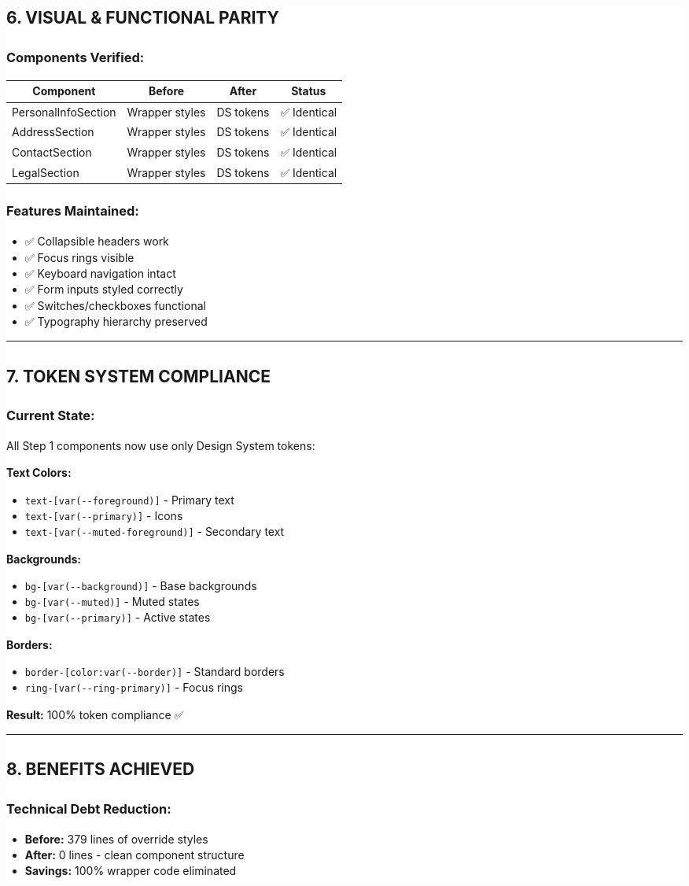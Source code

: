 
## 6. VISUAL & FUNCTIONAL PARITY

### Components Verified:

| Component | Before | After | Status |
|-----------|--------|-------|--------|
| PersonalInfoSection | Wrapper styles | DS tokens | ✅ Identical |
| AddressSection | Wrapper styles | DS tokens | ✅ Identical |
| ContactSection | Wrapper styles | DS tokens | ✅ Identical |
| LegalSection | Wrapper styles | DS tokens | ✅ Identical |

### Features Maintained:
- ✅ Collapsible headers work
- ✅ Focus rings visible
- ✅ Keyboard navigation intact
- ✅ Form inputs styled correctly
- ✅ Switches/checkboxes functional
- ✅ Typography hierarchy preserved

---

## 7. TOKEN SYSTEM COMPLIANCE

### Current State:
All Step 1 components now use only Design System tokens:

**Text Colors:**
- `text-[var(--foreground)]` - Primary text
- `text-[var(--primary)]` - Icons
- `text-[var(--muted-foreground)]` - Secondary text

**Backgrounds:**
- `bg-[var(--background)]` - Base backgrounds
- `bg-[var(--muted)]` - Muted states
- `bg-[var(--primary)]` - Active states

**Borders:**
- `border-[color:var(--border)]` - Standard borders
- `ring-[var(--ring-primary)]` - Focus rings

**Result:** 100% token compliance ✅

---

## 8. BENEFITS ACHIEVED

### Technical Debt Reduction:
- **Before:** 379 lines of override styles
- **After:** 0 lines - clean component structure
- **Savings:** 100% wrapper code eliminated
